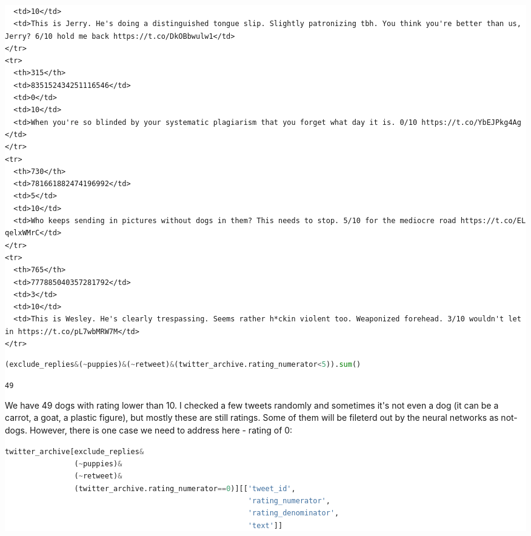       <td>10</td>
      <td>This is Jerry. He's doing a distinguished tongue slip. Slightly patronizing tbh. You think you're better than us, Jerry? 6/10 hold me back https://t.co/DkOBbwulw1</td>
    </tr>
    <tr>
      <th>315</th>
      <td>835152434251116546</td>
      <td>0</td>
      <td>10</td>
      <td>When you're so blinded by your systematic plagiarism that you forget what day it is. 0/10 https://t.co/YbEJPkg4Ag</td>
    </tr>
    <tr>
      <th>730</th>
      <td>781661882474196992</td>
      <td>5</td>
      <td>10</td>
      <td>Who keeps sending in pictures without dogs in them? This needs to stop. 5/10 for the mediocre road https://t.co/ELqelxWMrC</td>
    </tr>
    <tr>
      <th>765</th>
      <td>777885040357281792</td>
      <td>3</td>
      <td>10</td>
      <td>This is Wesley. He's clearly trespassing. Seems rather h*ckin violent too. Weaponized forehead. 3/10 wouldn't let in https://t.co/pL7wbMRW7M</td>
    </tr>
  </tbody>
</table>




```python
(exclude_replies&(~puppies)&(~retweet)&(twitter_archive.rating_numerator<5)).sum()
```




    49



We have 49 dogs with rating lower than 10. I checked a few tweets randomly and sometimes it's not even a dog (it can be a carrot, a goat, a plastic figure), but mostly these are still ratings. Some of them will be fileterd out by the neural networks as not-dogs. However, there is one case we need to address here - rating of 0: 


```python
twitter_archive[exclude_replies&
                (~puppies)&
                (~retweet)&
                (twitter_archive.rating_numerator==0)][['tweet_id',
                                                        'rating_numerator',
                                                        'rating_denominator',
                                                        'text']]
```

